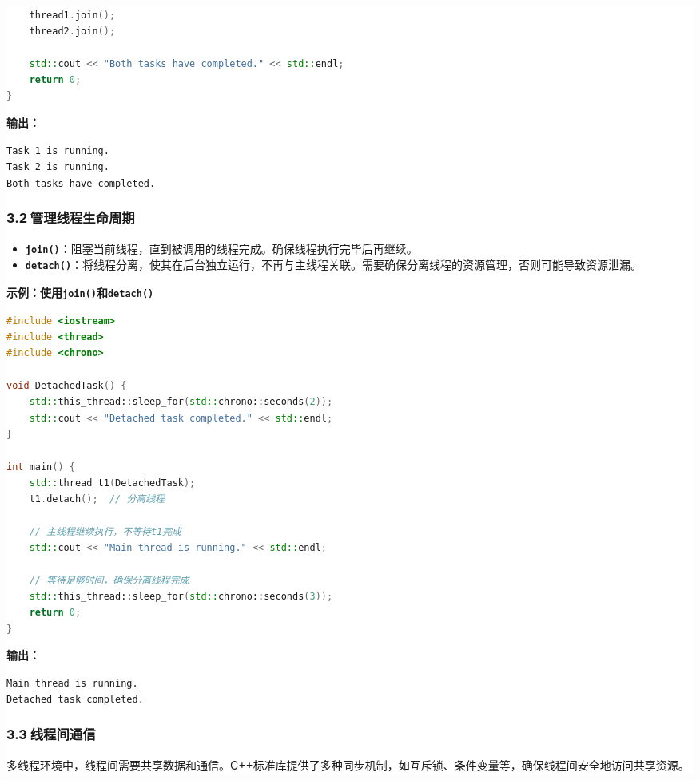 ```cpp
    thread1.join();
    thread2.join();
    
    std::cout << "Both tasks have completed." << std::endl;
    return 0;
}
```

**输出：**
```
Task 1 is running.
Task 2 is running.
Both tasks have completed.
```

### 3.2 管理线程生命周期

- **`join()`**：阻塞当前线程，直到被调用的线程完成。确保线程执行完毕后再继续。
- **`detach()`**：将线程分离，使其在后台独立运行，不再与主线程关联。需要确保分离线程的资源管理，否则可能导致资源泄漏。

**示例：使用`join()`和`detach()`**

```cpp
#include <iostream>
#include <thread>
#include <chrono>

void DetachedTask() {
    std::this_thread::sleep_for(std::chrono::seconds(2));
    std::cout << "Detached task completed." << std::endl;
}

int main() {
    std::thread t1(DetachedTask);
    t1.detach();  // 分离线程
    
    // 主线程继续执行，不等待t1完成
    std::cout << "Main thread is running." << std::endl;
    
    // 等待足够时间，确保分离线程完成
    std::this_thread::sleep_for(std::chrono::seconds(3));
    return 0;
}
```

**输出：**
```
Main thread is running.
Detached task completed.
```

### 3.3 线程间通信

多线程环境中，线程间需要共享数据和通信。C++标准库提供了多种同步机制，如互斥锁、条件变量等，确保线程间安全地访问共享资源。
